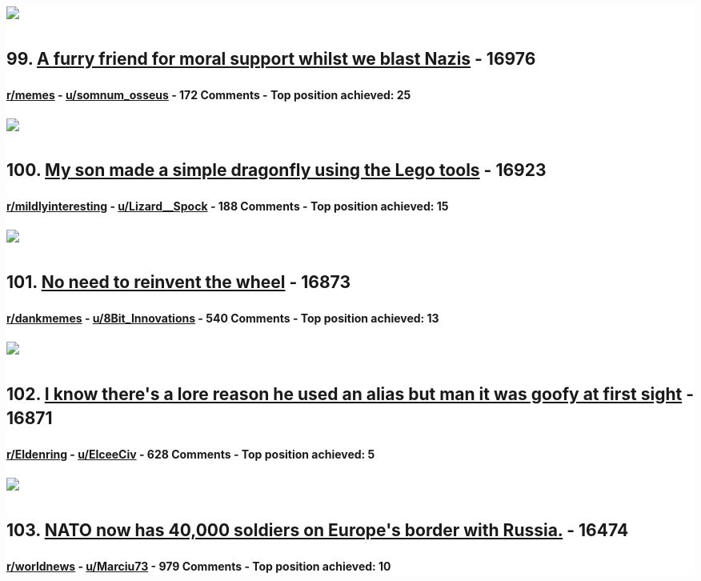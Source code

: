 <a href="https://www.npr.org/2022/05/18/1099542962/abortion-ben-franklin-roe-wade-supreme-court-leak"><img src="https://b.thumbs.redditmedia.com/gX9HuUV8sULASGJGUcCtEQmYqgSLELkeu3EGs1wm49E.jpg"></img></a>

## 99. [A furry friend for moral support whilst we blast Nazis](http://reddit.com/r/memes/comments/usaq6y/a_furry_friend_for_moral_support_whilst_we_blast/) - 16976
#### [r/memes](http://reddit.com/r/memes) - [u/somnum_osseus](http://reddit.com/u/somnum_osseus) - 172 Comments - Top position achieved: 25

<a href="https://i.redd.it/hi2zhss308091.gif"><img src="https://b.thumbs.redditmedia.com/2yptGVFlREAGHS3PTW3qSbTvURdo37pJovNe7R9H3fE.jpg"></img></a>

## 100. [My son made a simple dragonfly using the Lego tools](http://reddit.com/r/mildlyinteresting/comments/us8ylk/my_son_made_a_simple_dragonfly_using_the_lego/) - 16923
#### [r/mildlyinteresting](http://reddit.com/r/mildlyinteresting) - [u/Lizard__Spock](http://reddit.com/u/Lizard__Spock) - 188 Comments - Top position achieved: 15

<a href="https://i.redd.it/ur5axtoce7091.jpg"><img src="https://b.thumbs.redditmedia.com/kLDGuk6oYjXYbEftqWZPhbB0nKOfbPfQzK0YillzmEw.jpg"></img></a>

## 101. [No need to reinvent the wheel](http://reddit.com/r/dankmemes/comments/us7fm2/no_need_to_reinvent_the_wheel/) - 16873
#### [r/dankmemes](http://reddit.com/r/dankmemes) - [u/8Bit_Innovations](http://reddit.com/u/8Bit_Innovations) - 540 Comments - Top position achieved: 13

<a href="https://i.redd.it/99ickpzct6091.gif"><img src="https://b.thumbs.redditmedia.com/sRAfRYiLdZkyCrwSyvWgrrnjD93zOPgFqofvNySU5Qo.jpg"></img></a>

## 102. [I know there's a lore reason he used an alias but man it was goofy at first sight](http://reddit.com/r/Eldenring/comments/usduob/i_know_theres_a_lore_reason_he_used_an_alias_but/) - 16871
#### [r/Eldenring](http://reddit.com/r/Eldenring) - [u/ElceeCiv](http://reddit.com/u/ElceeCiv) - 628 Comments - Top position achieved: 5

<a href="https://i.redd.it/o3dre06is8091.gif"><img src="https://b.thumbs.redditmedia.com/2fSewYPalGR3d59RGGCJ5kmFB8Qhk7m__kno65ml-uA.jpg"></img></a>

## 103. [NATO now has 40,000 soldiers on Europe's border with Russia.](http://reddit.com/r/worldnews/comments/usnlel/nato_now_has_40000_soldiers_on_europes_border/) - 16474
#### [r/worldnews](http://reddit.com/r/worldnews) - [u/Marciu73](http://reddit.com/u/Marciu73) - 979 Comments - Top position achieved: 10
